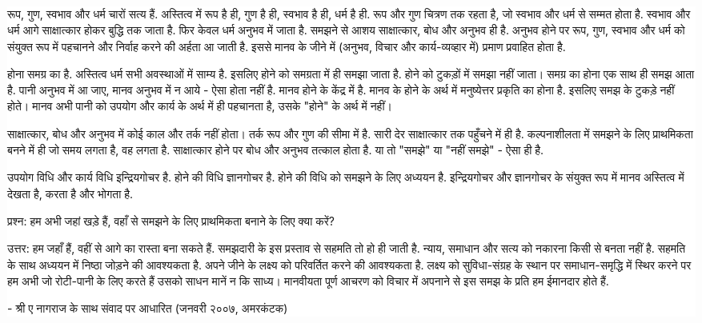 रूप, गुण, स्वभाव और धर्म चारों सत्य हैं. अस्तित्व में रूप है ही, गुण है ही, स्वभाव है ही,
धर्म है ही. रूप और गुण चित्रण तक रहता है, जो स्वभाव और धर्म से सम्मत होता है. स्वभाव
और धर्म आगे साक्षात्कार होकर बुद्धि तक जाता है. फिर केवल धर्म अनुभव में जाता है. समझने
से आशय साक्षात्कार, बोध और अनुभव ही है. अनुभव होने पर रूप, गुण, स्वभाव और धर्म को
संयुक्त रूप में पहचानने और निर्वाह करने की अर्हता आ जाती है. इससे मानव के जीने में
(अनुभव, विचार और कार्य-व्यव्हार में) प्रमाण प्रवाहित होता है.

होना समग्र का है. अस्तित्व धर्म सभी अवस्थाओं में साम्य है. इसलिए होने को समग्रता में ही
समझा जाता है. होने को टुकड़ों में समझा नहीं जाता। समग्र का होना एक साथ ही समझ आता
है. पानी अनुभव में आ जाए, मानव अनुभव में न आये - ऐसा होता नहीं है. मानव होने के केंद्र
में है. मानव के होने के अर्थ में मनुष्येत्तर प्रकृति का होना है. इसलिए समझ के टुकड़े नहीं
होते। मानव अभी पानी को उपयोग और कार्य के अर्थ में ही पहचानता है, उसके \"होने\" के
अर्थ में नहीं।

साक्षात्कार, बोध और अनुभव में कोई काल और तर्क नहीं होता। तर्क रूप और गुण की सीमा में
है. सारी देर साक्षात्कार तक पहुँचने में ही है. कल्पनाशीलता में समझने के लिए प्राथमिकता
बनने में ही जो समय लगता है, वह लगता है. साक्षात्कार होने पर बोध और अनुभव तत्काल
होता है. या तो \"समझे\" या \"नहीं समझे\" - ऐसा ही है.

उपयोग विधि और कार्य विधि इन्द्रियगोचर है. होने की विधि ज्ञानगोचर है. होने की
विधि को समझने के लिए अध्ययन है. इन्द्रियगोचर और ज्ञानगोचर के संयुक्त रूप में मानव
अस्तित्व में देखता है, करता है और भोगता है.

प्रश्न: हम अभी जहां खड़े हैं, वहाँ से समझने के लिए प्राथमिकता बनाने के लिए क्या करें?

उत्तर: हम जहाँ हैं, वहीं से आगे का रास्ता बना सकते हैं. समझदारी के इस प्रस्ताव से सहमति
तो हो ही जाती है. न्याय, समाधान और सत्य को नकारना किसी से बनता नहीं है. सहमति
के साथ अध्ययन में निष्ठा जोड़ने की आवश्यकता है. अपने जीने के लक्ष्य को परिवर्तित करने की
आवश्यकता है. लक्ष्य को सुविधा-संग्रह के स्थान पर समाधान-समृद्धि में स्थिर करने पर हम
अभी जो रोटी-पानी के लिए करते हैं उसको साधन मानें न कि साध्य। मानवीयता पूर्ण आचरण
को विचार में अपनाने से इस समझ के प्रति हम ईमानदार होते हैं.

\- श्री ए नागराज के साथ संवाद पर आधारित (जनवरी २००७, अमरकंटक)
